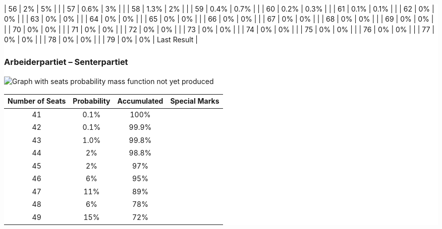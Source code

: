 | 56 | 2% | 5% |  |
| 57 | 0.6% | 3% |  |
| 58 | 1.3% | 2% |  |
| 59 | 0.4% | 0.7% |  |
| 60 | 0.2% | 0.3% |  |
| 61 | 0.1% | 0.1% |  |
| 62 | 0% | 0% |  |
| 63 | 0% | 0% |  |
| 64 | 0% | 0% |  |
| 65 | 0% | 0% |  |
| 66 | 0% | 0% |  |
| 67 | 0% | 0% |  |
| 68 | 0% | 0% |  |
| 69 | 0% | 0% |  |
| 70 | 0% | 0% |  |
| 71 | 0% | 0% |  |
| 72 | 0% | 0% |  |
| 73 | 0% | 0% |  |
| 74 | 0% | 0% |  |
| 75 | 0% | 0% |  |
| 76 | 0% | 0% |  |
| 77 | 0% | 0% |  |
| 78 | 0% | 0% |  |
| 79 | 0% | 0% | Last Result |

### Arbeiderpartiet – Senterpartiet

![Graph with seats probability mass function not yet produced](2024-10-02-Norfakta-coalitions-seats-pmf-ap–sp.png "Seats Probability Mass Function")

| Number of Seats | Probability | Accumulated | Special Marks |
|:---------------:|:-----------:|:-----------:|:-------------:|
| 41 | 0.1% | 100% |  |
| 42 | 0.1% | 99.9% |  |
| 43 | 1.0% | 99.8% |  |
| 44 | 2% | 98.8% |  |
| 45 | 2% | 97% |  |
| 46 | 6% | 95% |  |
| 47 | 11% | 89% |  |
| 48 | 6% | 78% |  |
| 49 | 15% | 72% |  |